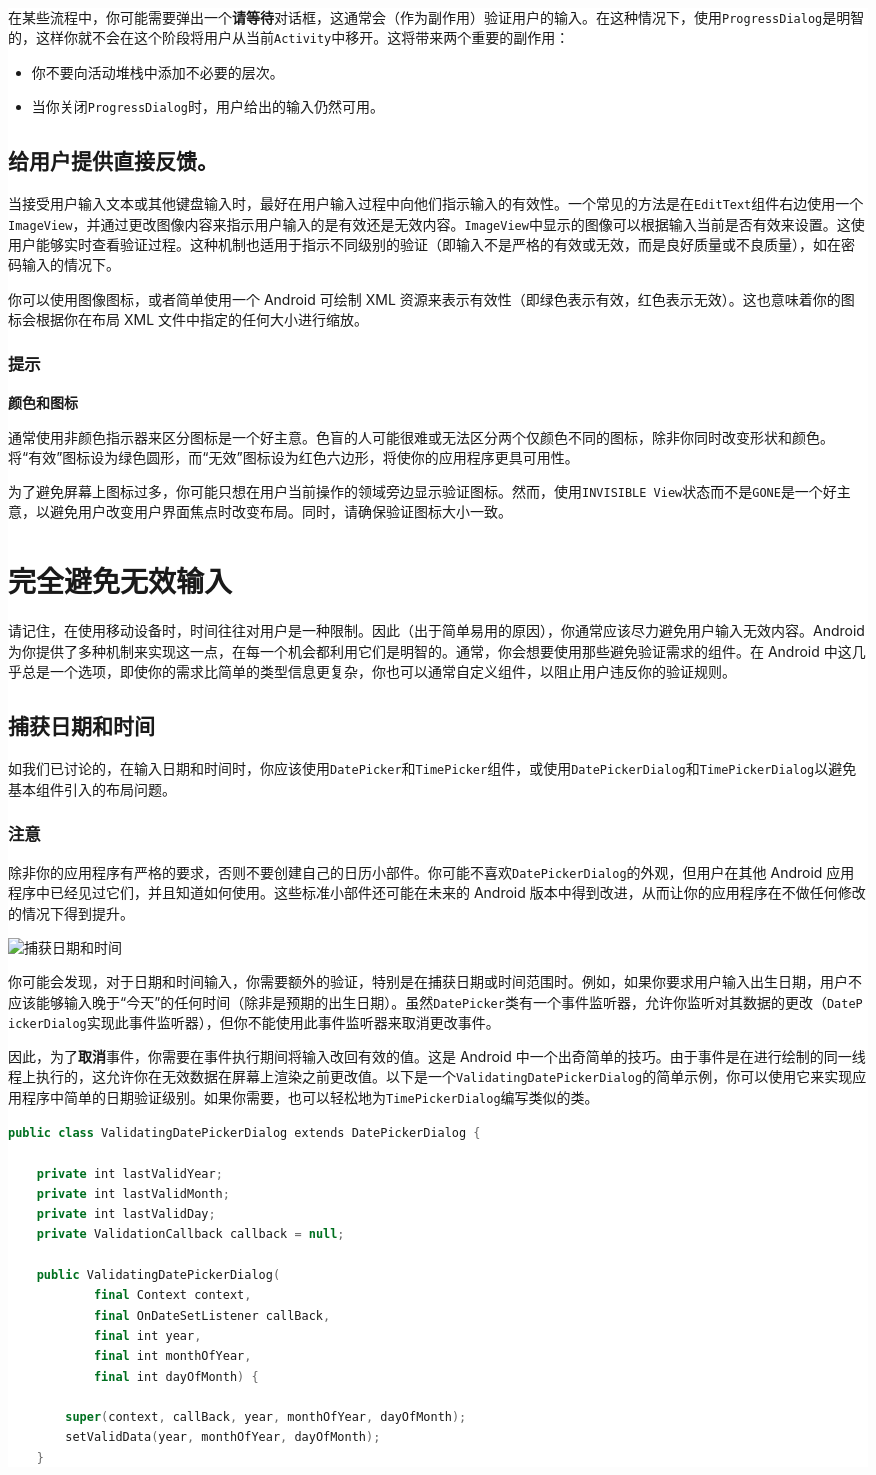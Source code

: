 在某些流程中，你可能需要弹出一个**请等待**对话框，这通常会（作为副作用）验证用户的输入。在这种情况下，使用`ProgressDialog`是明智的，这样你就不会在这个阶段将用户从当前`Activity`中移开。这将带来两个重要的副作用：

+   你不要向活动堆栈中添加不必要的层次。

+   当你关闭`ProgressDialog`时，用户给出的输入仍然可用。

## 给用户提供直接反馈。

当接受用户输入文本或其他键盘输入时，最好在用户输入过程中向他们指示输入的有效性。一个常见的方法是在`EditText`组件右边使用一个`ImageView`，并通过更改图像内容来指示用户输入的是有效还是无效内容。`ImageView`中显示的图像可以根据输入当前是否有效来设置。这使用户能够实时查看验证过程。这种机制也适用于指示不同级别的验证（即输入不是严格的有效或无效，而是良好质量或不良质量），如在密码输入的情况下。

你可以使用图像图标，或者简单使用一个 Android 可绘制 XML 资源来表示有效性（即绿色表示有效，红色表示无效）。这也意味着你的图标会根据你在布局 XML 文件中指定的任何大小进行缩放。

### 提示

**颜色和图标**

通常使用非颜色指示器来区分图标是一个好主意。色盲的人可能很难或无法区分两个仅颜色不同的图标，除非你同时改变形状和颜色。将“有效”图标设为绿色圆形，而“无效”图标设为红色六边形，将使你的应用程序更具可用性。

为了避免屏幕上图标过多，你可能只想在用户当前操作的领域旁边显示验证图标。然而，使用`INVISIBLE View`状态而不是`GONE`是一个好主意，以避免用户改变用户界面焦点时改变布局。同时，请确保验证图标大小一致。

# 完全避免无效输入

请记住，在使用移动设备时，时间往往对用户是一种限制。因此（出于简单易用的原因），你通常应该尽力避免用户输入无效内容。Android 为你提供了多种机制来实现这一点，在每一个机会都利用它们是明智的。通常，你会想要使用那些避免验证需求的组件。在 Android 中这几乎总是一个选项，即使你的需求比简单的类型信息更复杂，你也可以通常自定义组件，以阻止用户违反你的验证规则。

## 捕获日期和时间

如我们已讨论的，在输入日期和时间时，你应该使用`DatePicker`和`TimePicker`组件，或使用`DatePickerDialog`和`TimePickerDialog`以避免基本组件引入的布局问题。

### 注意

除非你的应用程序有严格的要求，否则不要创建自己的日历小部件。你可能不喜欢`DatePickerDialog`的外观，但用户在其他 Android 应用程序中已经见过它们，并且知道如何使用。这些标准小部件还可能在未来的 Android 版本中得到改进，从而让你的应用程序在不做任何修改的情况下得到提升。

![捕获日期和时间](img/4484_06_02.jpg)

你可能会发现，对于日期和时间输入，你需要额外的验证，特别是在捕获日期或时间范围时。例如，如果你要求用户输入出生日期，用户不应该能够输入晚于“今天”的任何时间（除非是预期的出生日期）。虽然`DatePicker`类有一个事件监听器，允许你监听对其数据的更改（`DatePickerDialog`实现此事件监听器），但你不能使用此事件监听器来取消更改事件。

因此，为了**取消**事件，你需要在事件执行期间将输入改回有效的值。这是 Android 中一个出奇简单的技巧。由于事件是在进行绘制的同一线程上执行的，这允许你在无效数据在屏幕上渲染之前更改值。以下是一个`ValidatingDatePickerDialog`的简单示例，你可以使用它来实现应用程序中简单的日期验证级别。如果你需要，也可以轻松地为`TimePickerDialog`编写类似的类。

```kt
public class ValidatingDatePickerDialog extends DatePickerDialog {

    private int lastValidYear;
    private int lastValidMonth;
    private int lastValidDay;
    private ValidationCallback callback = null;

    public ValidatingDatePickerDialog(
            final Context context,
            final OnDateSetListener callBack,
            final int year,
            final int monthOfYear,
            final int dayOfMonth) {

        super(context, callBack, year, monthOfYear, dayOfMonth);
        setValidData(year, monthOfYear, dayOfMonth);
    }
```